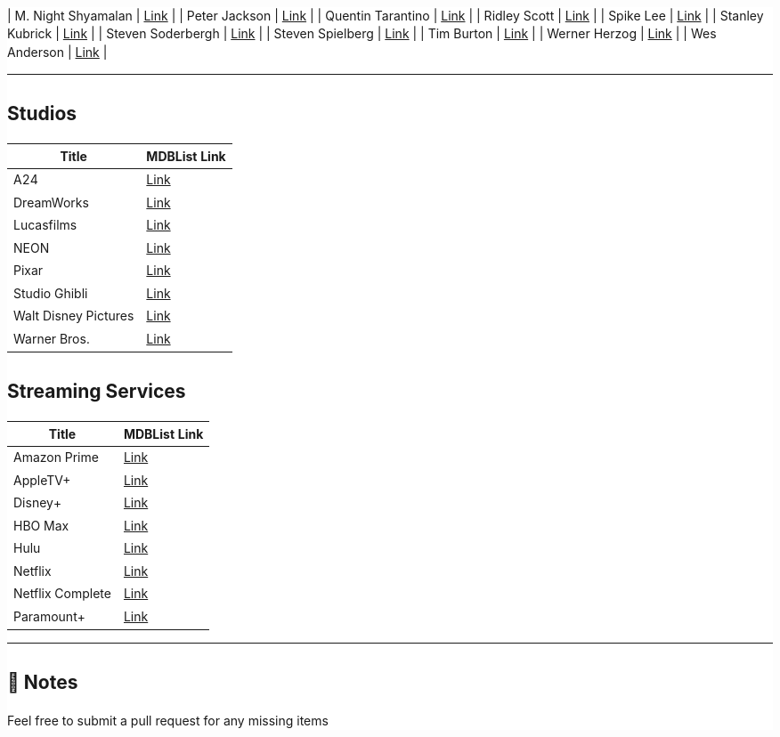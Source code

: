 | M. Night Shyamalan   | [Link](https://mdblist.com/lists/morg5an/m-night-shyamalan-movies)               |
| Peter Jackson        | [Link](https://mdblist.com/lists/mulanzo1/peter-jackson)                         |
| Quentin Tarantino    | [Link](https://mdblist.com/lists/noyoublow/quentin-tarantino)                    |
| Ridley Scott         | [Link](https://mdblist.com/lists/smccrack/ridley-scott-directed)                 |
| Spike Lee            | [Link](https://mdblist.com/lists/bryan513/spike-lee)                             |
| Stanley Kubrick      | [Link](https://mdblist.com/lists/mawsa/stanley-kubrick)                          |
| Steven Soderbergh    | [Link](https://mdblist.com/lists/vancityguy/steven-soderbergh)                   |
| Steven Spielberg     | [Link](https://mdblist.com/lists/bohagan1989/steven-spielberg)                   |
| Tim Burton           | [Link](https://mdblist.com/lists/vancityguy/tim-burton)                          |
| Werner Herzog        | [Link](https://mdblist.com/lists/amything/werner-herzog)                         |
| Wes Anderson         | [Link](https://mdblist.com/lists/kafepr/wes-anderson-movies)                     |

---

## Studios

| Title                | MDBList Link                                                          |
| -------------------- | --------------------------------------------------------------------- |
| A24                  | [Link](https://mdblist.com/lists/vancityguy/a24)                      |
| DreamWorks           | [Link](https://mdblist.com/lists/hdlists/dreamworks-movie-collection) |
| Lucasfilms           | [Link](https://mdblist.com/lists/mdatum/lucasfilms)                   |
| NEON                 | [Link](https://mdblist.com/lists/rizreflects/neon-films)              |
| Pixar                | [Link](https://mdblist.com/lists/hdlists/pixar-movie-collection)      |
| Studio Ghibli        | [Link](https://mdblist.com/lists/foulou/ghibli)                       |
| Walt Disney Pictures | [Link](https://mdblist.com/lists/sjaymoon/walt-disney-pictures)       |
| Warner Bros.         | [Link](https://mdblist.com/lists/shaunatkins11/warner-bros-movies)    |

## Streaming Services

| Title            | MDBList Link                                                                |
| ---------------- | --------------------------------------------------------------------------- |
| Amazon Prime     | [Link](https://mdblist.com/lists/garycrawfordgc/amazon-prime-movies)        |
| AppleTV+         | [Link](https://mdblist.com/lists/dob312/top-50-appletv-movies-right-now)    |
| Disney+          | [Link](https://mdblist.com/lists/garycrawfordgc/disney-movies)              |
| HBO Max          | [Link](https://mdblist.com/lists/slimshizn/all-hbo-max-movies)              |
| Hulu             | [Link](https://mdblist.com/lists/garycrawfordgc/hulu-movies)                |
| Netflix          | [Link](https://mdblist.com/lists/garycrawfordgc/netflix-movies)             |
| Netflix Complete | [Link](https://mdblist.com/lists/hdlists/best-movies-on-netflix-march-2021) |
| Paramount+       | [Link](https://mdblist.com/lists/sig1878/movies-paramount-plus)             |

---

## 📝 Notes

Feel free to submit a pull request for any missing items
